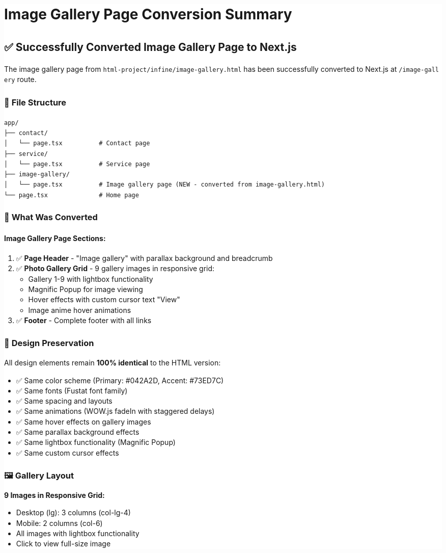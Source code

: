 # Image Gallery Page Conversion Summary

## ✅ Successfully Converted Image Gallery Page to Next.js

The image gallery page from `html-project/infine/image-gallery.html` has been successfully converted to Next.js at `/image-gallery` route.

### 📁 **File Structure**

```
app/
├── contact/
│   └── page.tsx          # Contact page
├── service/
│   └── page.tsx          # Service page
├── image-gallery/
│   └── page.tsx          # Image gallery page (NEW - converted from image-gallery.html)
└── page.tsx              # Home page
```

### 🎯 **What Was Converted**

#### **Image Gallery Page Sections:**
1. ✅ **Page Header** - "Image gallery" with parallax background and breadcrumb
2. ✅ **Photo Gallery Grid** - 9 gallery images in responsive grid:
   - Gallery 1-9 with lightbox functionality
   - Magnific Popup for image viewing
   - Hover effects with custom cursor text "View"
   - Image anime hover animations
3. ✅ **Footer** - Complete footer with all links

### 🎨 **Design Preservation**

All design elements remain **100% identical** to the HTML version:
- ✅ Same color scheme (Primary: #042A2D, Accent: #73ED7C)
- ✅ Same fonts (Fustat font family)
- ✅ Same spacing and layouts
- ✅ Same animations (WOW.js fadeIn with staggered delays)
- ✅ Same hover effects on gallery images
- ✅ Same parallax background effects
- ✅ Same lightbox functionality (Magnific Popup)
- ✅ Same custom cursor effects

### 🖼️ **Gallery Layout**

**9 Images in Responsive Grid:**
- Desktop (lg): 3 columns (col-lg-4)
- Mobile: 2 columns (col-6)
- All images with lightbox functionality
- Click to view full-size image
